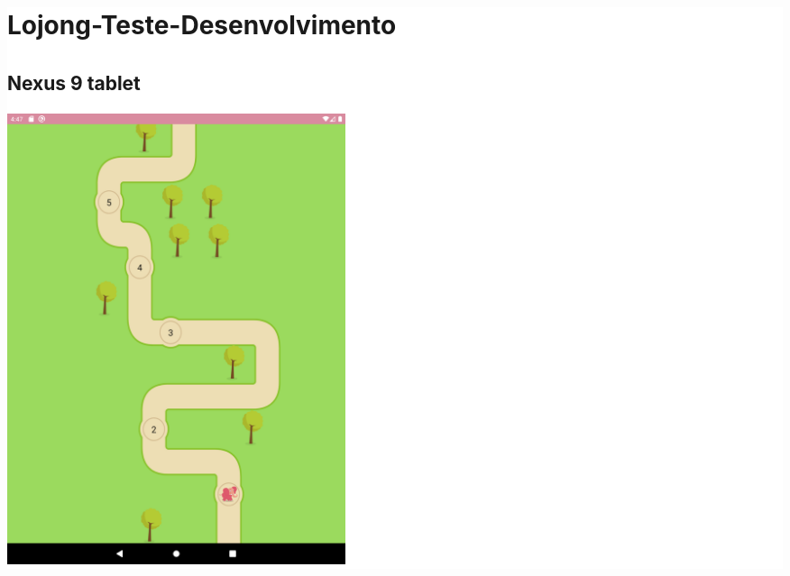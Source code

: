 # Lojong-Teste-Desenvolvimento
## Nexus 9 tablet
<div align="start">
  <a href="https://github.com/agostinhodossantos">
  <img height="500em" src="https://raw.githubusercontent.com/Agostinhodossantos/Lojong-Teste-Desenvolvimento/main/Screenshot/Nexus_nine.png"/>
